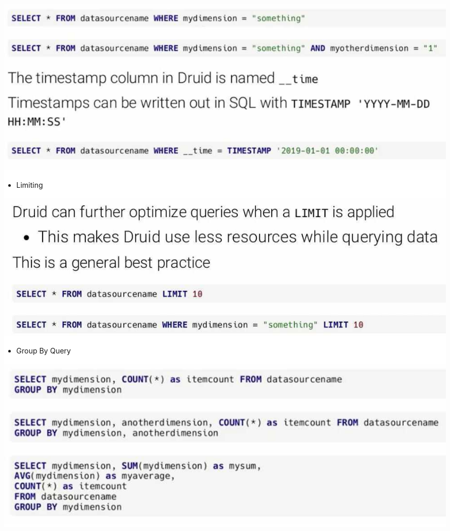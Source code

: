 ![image](../../media/Druid-image6.jpg)

- Limiting

![image](../../media/Druid-image7.jpg)

- Group By Query

![image](../../media/Druid-image8.jpg)
